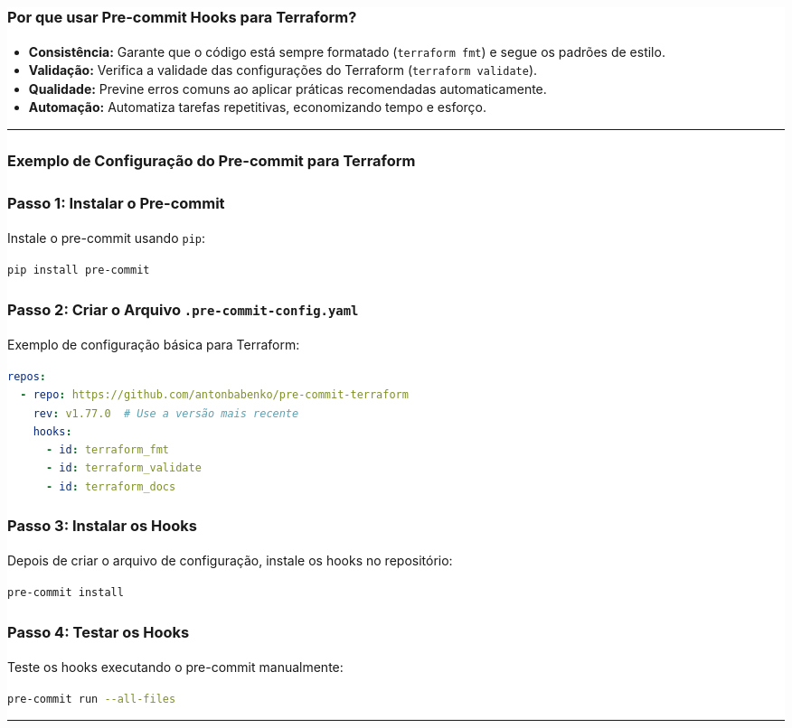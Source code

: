 
### **Por que usar Pre-commit Hooks para Terraform?**

- **Consistência:** Garante que o código está sempre formatado (`terraform fmt`) e segue os padrões de estilo.
- **Validação:** Verifica a validade das configurações do Terraform (`terraform validate`).
- **Qualidade:** Previne erros comuns ao aplicar práticas recomendadas automaticamente.
- **Automação:** Automatiza tarefas repetitivas, economizando tempo e esforço.

---

### **Exemplo de Configuração do Pre-commit para Terraform**

### **Passo 1: Instalar o Pre-commit**

Instale o pre-commit usando `pip`:

```bash
pip install pre-commit

```

### **Passo 2: Criar o Arquivo `.pre-commit-config.yaml`**

Exemplo de configuração básica para Terraform:

```yaml
repos:
  - repo: https://github.com/antonbabenko/pre-commit-terraform
    rev: v1.77.0  # Use a versão mais recente
    hooks:
      - id: terraform_fmt
      - id: terraform_validate
      - id: terraform_docs

```

### **Passo 3: Instalar os Hooks**

Depois de criar o arquivo de configuração, instale os hooks no repositório:

```bash
pre-commit install

```

### **Passo 4: Testar os Hooks**

Teste os hooks executando o pre-commit manualmente:

```bash
pre-commit run --all-files

```

---